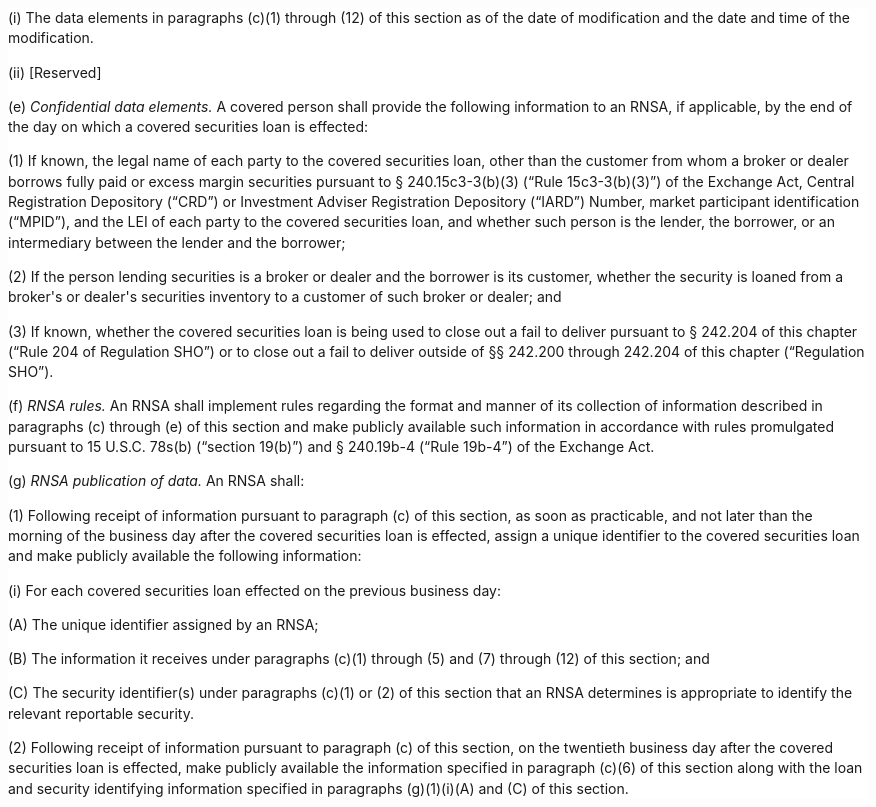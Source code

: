 
(i) The data elements in paragraphs (c)(1) through (12) of this section as of the date of modification and the date and time of the modification.


(ii) [Reserved]


(e) *Confidential data elements.* A covered person shall provide the following information to an RNSA, if applicable, by the end of the day on which a covered securities loan is effected:


(1) If known, the legal name of each party to the covered securities loan, other than the customer from whom a broker or dealer borrows fully paid or excess margin securities pursuant to § 240.15c3-3(b)(3) (“Rule 15c3-3(b)(3)”) of the Exchange Act, Central Registration Depository (“CRD”) or Investment Adviser Registration Depository (“IARD”) Number, market participant identification (“MPID”), and the LEI of each party to the covered securities loan, and whether such person is the lender, the borrower, or an intermediary between the lender and the borrower;


(2) If the person lending securities is a broker or dealer and the borrower is its customer, whether the security is loaned from a broker's or dealer's securities inventory to a customer of such broker or dealer; and


(3) If known, whether the covered securities loan is being used to close out a fail to deliver pursuant to § 242.204 of this chapter (“Rule 204 of Regulation SHO”) or to close out a fail to deliver outside of §§ 242.200 through 242.204 of this chapter (“Regulation SHO”).


(f) *RNSA rules.* An RNSA shall implement rules regarding the format and manner of its collection of information described in paragraphs (c) through (e) of this section and make publicly available such information in accordance with rules promulgated pursuant to 15 U.S.C. 78s(b) (“section 19(b)”) and § 240.19b-4 (“Rule 19b-4”) of the Exchange Act.


(g) *RNSA publication of data.* An RNSA shall:


(1) Following receipt of information pursuant to paragraph (c) of this section, as soon as practicable, and not later than the morning of the business day after the covered securities loan is effected, assign a unique identifier to the covered securities loan and make publicly available the following information:


(i) For each covered securities loan effected on the previous business day:


(A) The unique identifier assigned by an RNSA;


(B) The information it receives under paragraphs (c)(1) through (5) and (7) through (12) of this section; and


(C) The security identifier(s) under paragraphs (c)(1) or (2) of this section that an RNSA determines is appropriate to identify the relevant reportable security.


(2) Following receipt of information pursuant to paragraph (c) of this section, on the twentieth business day after the covered securities loan is effected, make publicly available the information specified in paragraph (c)(6) of this section along with the loan and security identifying information specified in paragraphs (g)(1)(i)(A) and (C) of this section.
